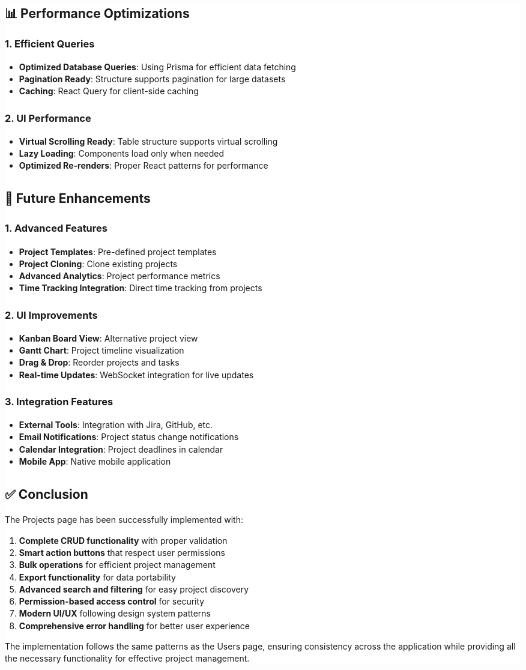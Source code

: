 ## 📊 Performance Optimizations

### 1. Efficient Queries
- **Optimized Database Queries**: Using Prisma for efficient data fetching
- **Pagination Ready**: Structure supports pagination for large datasets
- **Caching**: React Query for client-side caching

### 2. UI Performance
- **Virtual Scrolling Ready**: Table structure supports virtual scrolling
- **Lazy Loading**: Components load only when needed
- **Optimized Re-renders**: Proper React patterns for performance

## 🚀 Future Enhancements

### 1. Advanced Features
- **Project Templates**: Pre-defined project templates
- **Project Cloning**: Clone existing projects
- **Advanced Analytics**: Project performance metrics
- **Time Tracking Integration**: Direct time tracking from projects

### 2. UI Improvements
- **Kanban Board View**: Alternative project view
- **Gantt Chart**: Project timeline visualization
- **Drag & Drop**: Reorder projects and tasks
- **Real-time Updates**: WebSocket integration for live updates

### 3. Integration Features
- **External Tools**: Integration with Jira, GitHub, etc.
- **Email Notifications**: Project status change notifications
- **Calendar Integration**: Project deadlines in calendar
- **Mobile App**: Native mobile application

## ✅ Conclusion

The Projects page has been successfully implemented with:

1. **Complete CRUD functionality** with proper validation
2. **Smart action buttons** that respect user permissions
3. **Bulk operations** for efficient project management
4. **Export functionality** for data portability
5. **Advanced search and filtering** for easy project discovery
6. **Permission-based access control** for security
7. **Modern UI/UX** following design system patterns
8. **Comprehensive error handling** for better user experience

The implementation follows the same patterns as the Users page, ensuring consistency across the application while providing all the necessary functionality for effective project management. 